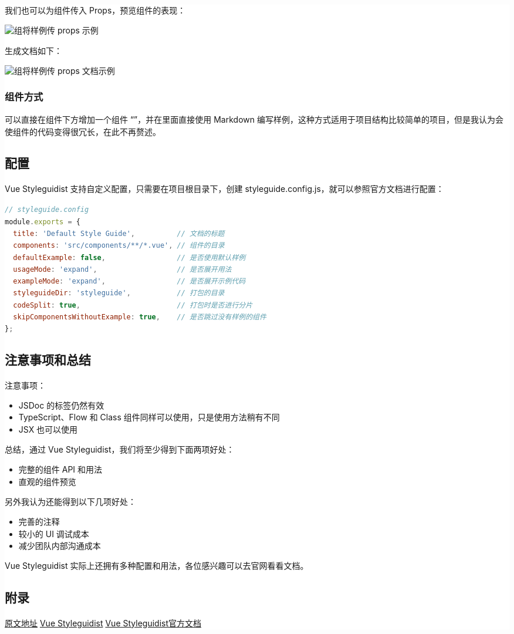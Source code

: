 我们也可以为组件传入 Props，预览组件的表现：

![组将样例传 props 示例](/images/QQ20190830145325.png)

生成文档如下：

![组将样例传 props 文档示例](/images/QQ20190830145418.png)

### 组件方式
可以直接在组件下方增加一个组件 “<docs></docs>”，并在里面直接使用 Markdown 编写样例，这种方式适用于项目结构比较简单的项目，但是我认为会使组件的代码变得很冗长，在此不再赘述。

## 配置

Vue Styleguidist 支持自定义配置，只需要在项目根目录下，创建 styleguide.config.js，就可以参照官方文档进行配置：
```js
// styleguide.config
module.exports = {
  title: 'Default Style Guide',          // 文档的标题
  components: 'src/components/**/*.vue', // 组件的目录
  defaultExample: false,                 // 是否使用默认样例
  usageMode: 'expand',                   // 是否展开用法
  exampleMode: 'expand',                 // 是否展开示例代码
  styleguideDir: 'styleguide',           // 打包的目录
  codeSplit: true,                       // 打包时是否进行分片
  skipComponentsWithoutExample: true,    // 是否跳过没有样例的组件
};
```

## 注意事项和总结

注意事项：
* JSDoc 的标签仍然有效
* TypeScript、Flow 和 Class 组件同样可以使用，只是使用方法稍有不同
* JSX 也可以使用

总结，通过 Vue Styleguidist，我们将至少得到下面两项好处：
* 完整的组件 API 和用法
* 直观的组件预览

另外我认为还能得到以下几项好处：
* 完善的注释
* 较小的 UI 调试成本
* 减少团队内部沟通成本

Vue Styleguidist 实际上还拥有多种配置和用法，各位感兴趣可以去官网看看文档。

## 附录

[原文地址](https://juejin.im/post/5d526cb251882526a572b791)
[Vue Styleguidist](https://github.com/vue-styleguidist/vue-styleguidist)
[Vue Styleguidist官方文档](https://vue-styleguidist.github.io/docs/GettingStarted.html)


